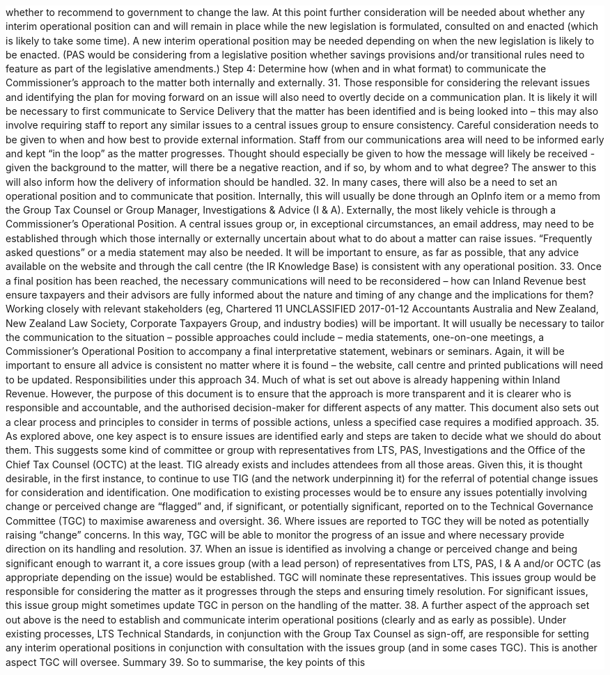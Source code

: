 whether to recommend to government to change the law. At this point further consideration will be needed about whether any interim operational position can and will remain in place while the new legislation is formulated, consulted on and enacted (which is likely to take some time). A new interim operational position may be needed depending on when the new legislation is likely to be enacted. (PAS would be considering from a legislative position whether savings provisions and/or transitional rules need to feature as part of the legislative amendments.) Step 4: Determine how (when and in what format) to communicate the Commissioner’s approach to the matter both internally and externally. 31. Those responsible for considering the relevant issues and identifying the plan for moving forward on an issue will also need to overtly decide on a communication plan. It is likely it will be necessary to first communicate to Service Delivery that the matter has been identified and is being looked into – this may also involve requiring staff to report any similar issues to a central issues group to ensure consistency. Careful consideration needs to be given to when and how best to provide external information. Staff from our communications area will need to be informed early and kept “in the loop” as the matter progresses. Thought should especially be given to how the message will likely be received - given the background to the matter, will there be a negative reaction, and if so, by whom and to what degree? The answer to this will also inform how the delivery of information should be handled. 32. In many cases, there will also be a need to set an operational position and to communicate that position. Internally, this will usually be done through an OpInfo item or a memo from the Group Tax Counsel or Group Manager, Investigations & Advice (I & A). Externally, the most likely vehicle is through a Commissioner’s Operational Position. A central issues group or, in exceptional circumstances, an email address, may need to be established through which those internally or externally uncertain about what to do about a matter can raise issues. “Frequently asked questions” or a media statement may also be needed. It will be important to ensure, as far as possible, that any advice available on the website and through the call centre (the IR Knowledge Base) is consistent with any operational position. 33. Once a final position has been reached, the necessary communications will need to be reconsidered – how can Inland Revenue best ensure taxpayers and their advisors are fully informed about the nature and timing of any change and the implications for them? Working closely with relevant stakeholders (eg, Chartered 11 UNCLASSIFIED 2017-01-12 Accountants Australia and New Zealand, New Zealand Law Society, Corporate Taxpayers Group, and industry bodies) will be important. It will usually be necessary to tailor the communication to the situation – possible approaches could include – media statements, one-on-one meetings, a Commissioner’s Operational Position to accompany a final interpretative statement, webinars or seminars. Again, it will be important to ensure all advice is consistent no matter where it is found – the website, call centre and printed publications will need to be updated. Responsibilities under this approach 34. Much of what is set out above is already happening within Inland Revenue. However, the purpose of this document is to ensure that the approach is more transparent and it is clearer who is responsible and accountable, and the authorised decision-maker for different aspects of any matter. This document also sets out a clear process and principles to consider in terms of possible actions, unless a specified case requires a modified approach. 35. As explored above, one key aspect is to ensure issues are identified early and steps are taken to decide what we should do about them. This suggests some kind of committee or group with representatives from LTS, PAS, Investigations and the Office of the Chief Tax Counsel (OCTC) at the least. TIG already exists and includes attendees from all those areas. Given this, it is thought desirable, in the first instance, to continue to use TIG (and the network underpinning it) for the referral of potential change issues for consideration and identification. One modification to existing processes would be to ensure any issues potentially involving change or perceived change are “flagged” and, if significant, or potentially significant, reported on to the Technical Governance Committee (TGC) to maximise awareness and oversight. 36. Where issues are reported to TGC they will be noted as potentially raising “change” concerns. In this way, TGC will be able to monitor the progress of an issue and where necessary provide direction on its handling and resolution. 37. When an issue is identified as involving a change or perceived change and being significant enough to warrant it, a core issues group (with a lead person) of representatives from LTS, PAS, I & A and/or OCTC (as appropriate depending on the issue) would be established. TGC will nominate these representatives. This issues group would be responsible for considering the matter as it progresses through the steps and ensuring timely resolution. For significant issues, this issue group might sometimes update TGC in person on the handling of the matter. 38. A further aspect of the approach set out above is the need to establish and communicate interim operational positions (clearly and as early as possible). Under existing processes, LTS Technical Standards, in conjunction with the Group Tax Counsel as sign-off, are responsible for setting any interim operational positions in conjunction with consultation with the issues group (and in some cases TGC). This is another aspect TGC will oversee. Summary 39. So to summarise, the key points of this